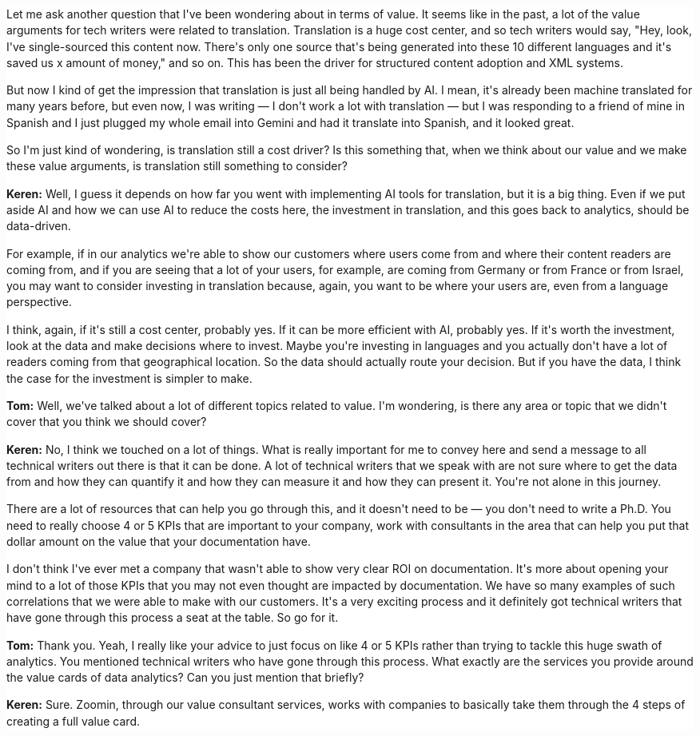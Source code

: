 Let me ask another question that I've been wondering about in terms of value. It seems like in the past, a lot of the value arguments for tech writers were related to translation. Translation is a huge cost center, and so tech writers would say, "Hey, look, I've single-sourced this content now. There's only one source that's being generated into these 10 different languages and it's saved us x amount of money," and so on. This has been the driver for structured content adoption and XML systems. 

But now I kind of get the impression that translation is just all being handled by AI. I mean, it's already been machine translated for many years before, but even now, I was writing &mdash; I don't work a lot with translation &mdash; but I was responding to a friend of mine in Spanish and I just plugged my whole email into Gemini and had it translate into Spanish, and it looked great. 

So I'm just kind of wondering, is translation still a cost driver? Is this something that, when we think about our value and we make these value arguments, is translation still something to consider?

**Keren:** Well, I guess it depends on how far you went with implementing AI tools for translation, but it is a big thing. Even if we put aside AI and how we can use AI to reduce the costs here, the investment in translation, and this goes back to analytics, should be data-driven.

For example, if in our analytics we're able to show our customers where users come from and where their content readers are coming from, and if you are seeing that a lot of your users, for example, are coming from Germany or from France or from Israel, you may want to consider investing in translation because, again, you want to be where your users are, even from a language perspective.

I think, again, if it's still a cost center, probably yes. If it can be more efficient with AI, probably yes. If it's worth the investment, look at the data and make decisions where to invest. Maybe you're investing in languages and you actually don't have a lot of readers coming from that geographical location. So the data should actually route your decision. But if you have the data, I think the case for the investment is simpler to make.

**Tom:** Well, we've talked about a lot of different topics related to value. I'm wondering, is there any area or topic that we didn't cover that you think we should cover?

**Keren:** No, I think we touched on a lot of things. What is really important for me to convey here and send a message to all technical writers out there is that it can be done. A lot of technical writers that we speak with are not sure where to get the data from and how they can quantify it and how they can measure it and how they can present it. You're not alone in this journey. 

There are a lot of resources that can help you go through this, and it doesn't need to be &mdash; you don't need to write a Ph.D. You need to really choose 4 or 5 KPIs that are important to your company, work with consultants in the area that can help you put that dollar amount on the value that your documentation have.

I don't think I've ever met a company that wasn't able to show very clear ROI on documentation. It's more about opening your mind to a lot of those KPIs that you may not even thought are impacted by documentation. We have so many examples of such correlations that we were able to make with our customers. It's a very exciting process and it definitely got technical writers that have gone through this process a seat at the table. So go for it.

**Tom:** Thank you. Yeah, I really like your advice to just focus on like 4 or 5 KPIs rather than trying to tackle this huge swath of analytics. You mentioned technical writers who have gone through this process. What exactly are the services you provide around the value cards of data analytics? Can you just mention that briefly?

**Keren:** Sure. Zoomin, through our value consultant services, works with companies to basically take them through the 4 steps of creating a full value card. 
